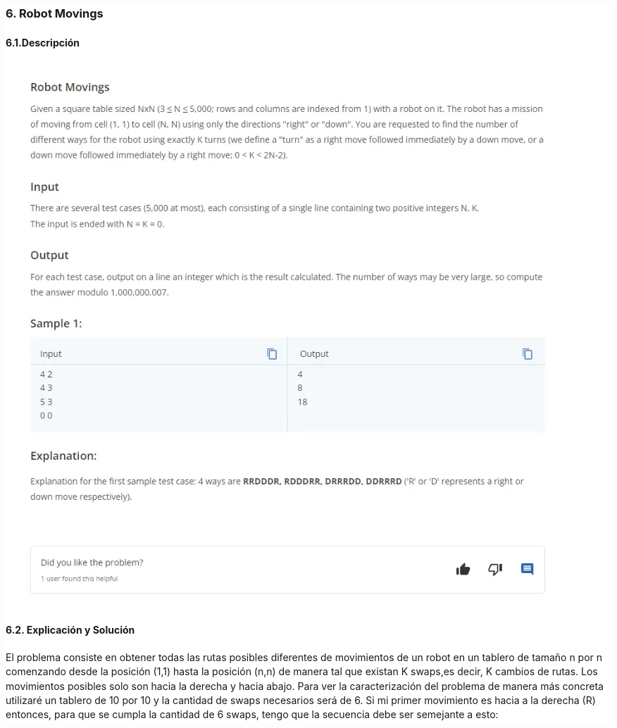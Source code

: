 ### 6. Robot Movings

#### 6.1.Descripción

![Robot Movings Descripción](./problem_description/6RobotMovings.webp)

#### 6.2. Explicación y Solución

El problema consiste en obtener todas las rutas posibles diferentes de movimientos de un robot en un tablero de tamaño n por n comenzando desde la posición (1,1) hasta la posición (n,n) de manera tal que existan K swaps,es decir, K cambios de rutas. Los movimientos posibles solo son hacia la derecha y hacia abajo. Para ver la caracterización del problema de manera más concreta utilizaré un tablero de 10 por 10 y la cantidad de swaps necesarios será de 6. Si mi primer movimiento es hacia a la derecha (R) entonces, para que se cumpla la cantidad de 6 swaps, tengo que la secuencia debe ser semejante a esto:
